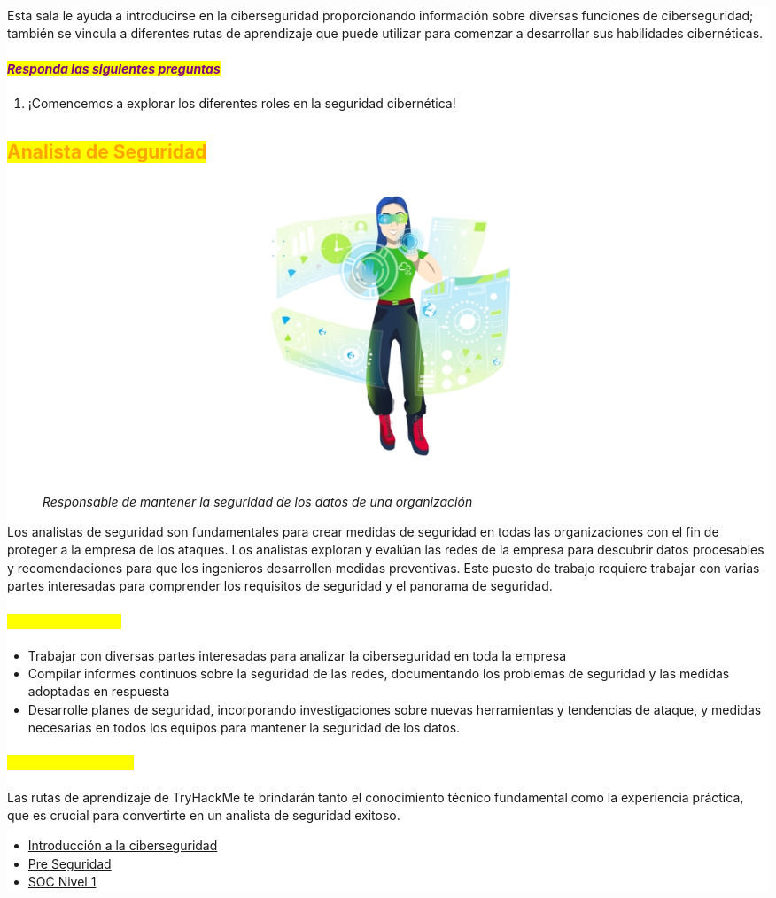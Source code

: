Esta sala le ayuda a introducirse en la ciberseguridad proporcionando información sobre diversas funciones de ciberseguridad; también se vincula a diferentes rutas de aprendizaje que puede utilizar para comenzar a desarrollar sus habilidades cibernéticas.

#### _<mark style="color:purple;">Responda las siguientes preguntas</mark>_

1. ¡Comencemos a explorar los diferentes roles en la seguridad cibernética!

## <mark style="color:orange;">Analista de Seguridad</mark>

<figure><img src="../../../../.gitbook/assets/Captura de pantalla_17-11-2024_2229_tryhackme.com.jpeg" alt=""><figcaption><p><em>Responsable de mantener la seguridad de los datos de una organización</em></p></figcaption></figure>

Los analistas de seguridad son fundamentales para crear medidas de seguridad en todas las organizaciones con el fin de proteger a la empresa de los ataques. Los analistas exploran y evalúan las redes de la empresa para descubrir datos procesables y recomendaciones para que los ingenieros desarrollen medidas preventivas. Este puesto de trabajo requiere trabajar con varias partes interesadas para comprender los requisitos de seguridad y el panorama de seguridad.

#### <mark style="color:yellow;">Responsabilidades</mark>

* Trabajar con diversas partes interesadas para analizar la ciberseguridad en toda la empresa
* Compilar informes continuos sobre la seguridad de las redes, documentando los problemas de seguridad y las medidas adoptadas en respuesta
* Desarrolle planes de seguridad, incorporando investigaciones sobre nuevas herramientas y tendencias de ataque, y medidas necesarias en todos los equipos para mantener la seguridad de los datos.

#### <mark style="color:yellow;">Rutas de aprendizaje</mark>

Las rutas de aprendizaje de TryHackMe te brindarán tanto el conocimiento técnico fundamental como la experiencia práctica, que es crucial para convertirte en un analista de seguridad exitoso.

* [Introducción a la ciberseguridad](https://tryhackme.com/path/outline/introtocyber)
* [Pre Seguridad](https://tryhackme.com/path/outline/presecurity/)
* [SOC Nivel 1](https://tryhackme.com/path/outline/soclevel1)
